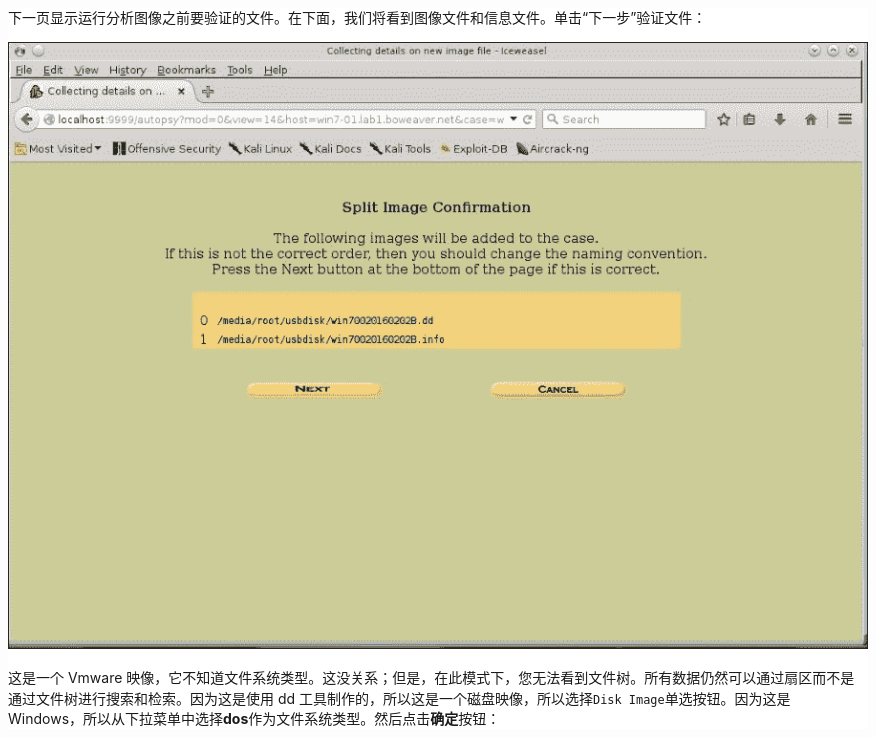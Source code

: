 下一页显示运行分析图像之前要验证的文件。在下面，我们将看到图像文件和信息文件。单击“下一步”验证文件：

![Diving into Autopsy](img/image01023.jpeg)

这是一个 Vmware 映像，它不知道文件系统类型。这没关系；但是，在此模式下，您无法看到文件树。所有数据仍然可以通过扇区而不是通过文件树进行搜索和检索。因为这是使用 dd 工具制作的，所以这是一个磁盘映像，所以选择`Disk Image`单选按钮。因为这是 Windows，所以从下拉菜单中选择**dos**作为文件系统类型。然后点击**确定**按钮：

